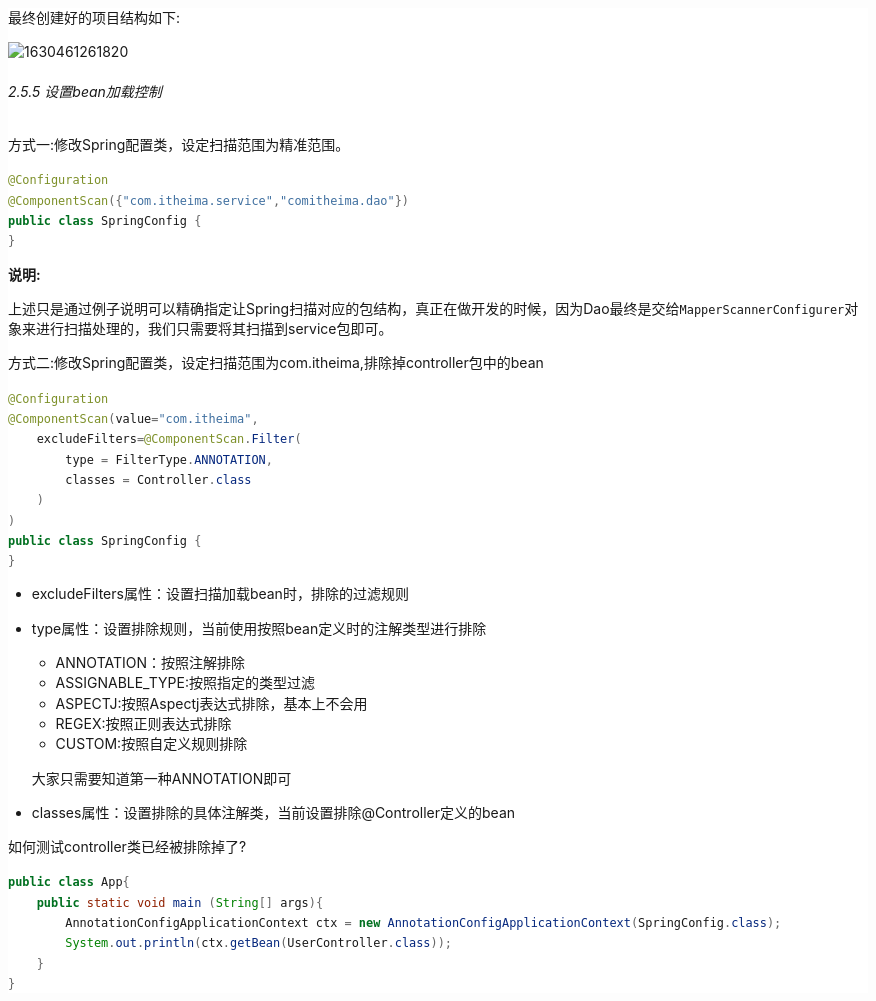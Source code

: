 最终创建好的项目结构如下:

![1630461261820](/assets/1630461261820.png)

###### 2.5.5 设置bean加载控制

方式一:修改Spring配置类，设定扫描范围为精准范围。

```java
@Configuration
@ComponentScan({"com.itheima.service","comitheima.dao"})
public class SpringConfig {
}
```

**说明:**

上述只是通过例子说明可以精确指定让Spring扫描对应的包结构，真正在做开发的时候，因为Dao最终是交给`MapperScannerConfigurer`对象来进行扫描处理的，我们只需要将其扫描到service包即可。

方式二:修改Spring配置类，设定扫描范围为com.itheima,排除掉controller包中的bean

```java
@Configuration
@ComponentScan(value="com.itheima",
    excludeFilters=@ComponentScan.Filter(
    	type = FilterType.ANNOTATION,
        classes = Controller.class
    )
)
public class SpringConfig {
}
```

* excludeFilters属性：设置扫描加载bean时，排除的过滤规则

* type属性：设置排除规则，当前使用按照bean定义时的注解类型进行排除

    * ANNOTATION：按照注解排除
    * ASSIGNABLE_TYPE:按照指定的类型过滤
    * ASPECTJ:按照Aspectj表达式排除，基本上不会用
    * REGEX:按照正则表达式排除
    * CUSTOM:按照自定义规则排除

  大家只需要知道第一种ANNOTATION即可

* classes属性：设置排除的具体注解类，当前设置排除@Controller定义的bean

如何测试controller类已经被排除掉了?

```java
public class App{
	public static void main (String[] args){
        AnnotationConfigApplicationContext ctx = new AnnotationConfigApplicationContext(SpringConfig.class);
        System.out.println(ctx.getBean(UserController.class));
    }
}
```
